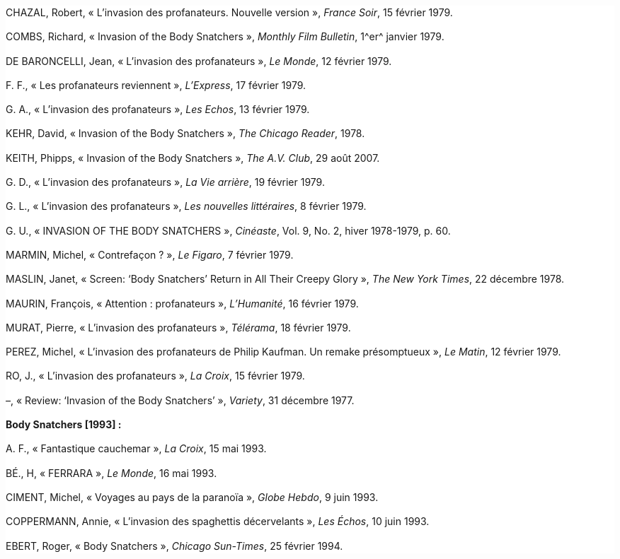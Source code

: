 CHAZAL, Robert, « L’invasion des profanateurs. Nouvelle version »,
*France Soir*, 15 février 1979.

COMBS, Richard, « Invasion of the Body Snatchers », *Monthly Film
Bulletin*, 1^er^ janvier 1979.

DE BARONCELLI, Jean, « L’invasion des profanateurs », *Le Monde*, 12
février 1979.

F. F., « Les profanateurs reviennent », *L’Express*, 17 février 1979.

G. A., « L’invasion des profanateurs », *Les Echos*, 13 février 1979.

KEHR, David, « Invasion of the Body Snatchers », *The Chicago Reader*,
1978.

KEITH, Phipps, « Invasion of the Body Snatchers », *The A.V. Club*, 29
août 2007.

G. D., « L’invasion des profanateurs », *La Vie arrière*, 19 février
1979.

G. L., « L’invasion des profanateurs », *Les nouvelles littéraires*, 8
février 1979.

G. U., « INVASION OF THE BODY SNATCHERS », *Cinéaste*, Vol. 9, No. 2,
hiver 1978-1979, p. 60.

MARMIN, Michel, « Contrefaçon ? », *Le Figaro*, 7 février 1979.

MASLIN, Janet, « Screen: ‘Body Snatchers’ Return in All Their Creepy
Glory », *The New York Times*, 22 décembre 1978.

MAURIN, François, « Attention : profanateurs », *L’Humanité*, 16 février
1979.

MURAT, Pierre, « L’invasion des profanateurs », *Télérama*, 18 février
1979.

PEREZ, Michel, « L’invasion des profanateurs de Philip Kaufman. Un
remake présomptueux », *Le Matin*, 12 février 1979.

RO, J., « L’invasion des profanateurs », *La Croix*, 15 février 1979.

*–*, « Review: ‘Invasion of the Body Snatchers’ », *Variety*, 31
décembre 1977.

**Body Snatchers \[1993\] :**

A. F., « Fantastique cauchemar », *La Croix*, 15 mai 1993.

BÉ., H, « FERRARA », *Le Monde*, 16 mai 1993.

CIMENT, Michel, « Voyages au pays de la paranoïa », *Globe Hebdo*, 9
juin 1993.

COPPERMANN, Annie, « L’invasion des spaghettis décervelants », *Les
Échos*, 10 juin 1993.

EBERT, Roger, « Body Snatchers », *Chicago Sun-Times*, 25 février 1994.
